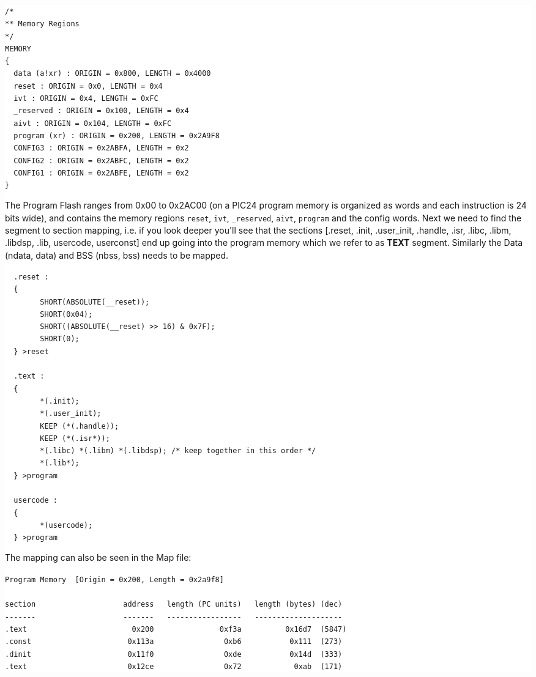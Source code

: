 	/*
	** Memory Regions
	*/
	MEMORY
	{
	  data (a!xr) : ORIGIN = 0x800, LENGTH = 0x4000
	  reset : ORIGIN = 0x0, LENGTH = 0x4
	  ivt : ORIGIN = 0x4, LENGTH = 0xFC
	  _reserved : ORIGIN = 0x100, LENGTH = 0x4
	  aivt : ORIGIN = 0x104, LENGTH = 0xFC
	  program (xr) : ORIGIN = 0x200, LENGTH = 0x2A9F8
	  CONFIG3 : ORIGIN = 0x2ABFA, LENGTH = 0x2
	  CONFIG2 : ORIGIN = 0x2ABFC, LENGTH = 0x2
	  CONFIG1 : ORIGIN = 0x2ABFE, LENGTH = 0x2
	}

The Program Flash ranges from 0x00 to 0x2AC00 (on a PIC24 program memory is organized as words and each instruction is 24 bits wide), and contains the memory regions `reset`, `ivt`, `_reserved`, `aivt`, `program` and the config words. Next we need to find the segment to section mapping, i.e. if you look deeper you'll see that the sections [.reset, .init, .user_init, .handle, .isr, .libc, .libm, .libdsp, .lib, usercode, userconst] end up going into the program memory which we refer to as **TEXT** segment. Similarly the Data (ndata, data) and BSS (nbss, bss) needs to be mapped.

	  .reset :
	  {
	        SHORT(ABSOLUTE(__reset));
	        SHORT(0x04);
	        SHORT((ABSOLUTE(__reset) >> 16) & 0x7F);
	        SHORT(0);
	  } >reset
	
	  .text :
	  {
	        *(.init);
	        *(.user_init);
	        KEEP (*(.handle));
	        KEEP (*(.isr*));
	        *(.libc) *(.libm) *(.libdsp); /* keep together in this order */
	        *(.lib*);
	  } >program
	
	  usercode :
	  {
	        *(usercode);
	  } >program

The mapping can also be seen in the Map file:

	Program Memory  [Origin = 0x200, Length = 0x2a9f8]
	
	section                    address   length (PC units)   length (bytes) (dec)
	-------                    -------   -----------------   --------------------
	.text                        0x200               0xf3a          0x16d7  (5847)
	.const                      0x113a                0xb6           0x111  (273)
	.dinit                      0x11f0                0xde           0x14d  (333)
	.text                       0x12ce                0x72            0xab  (171)
	